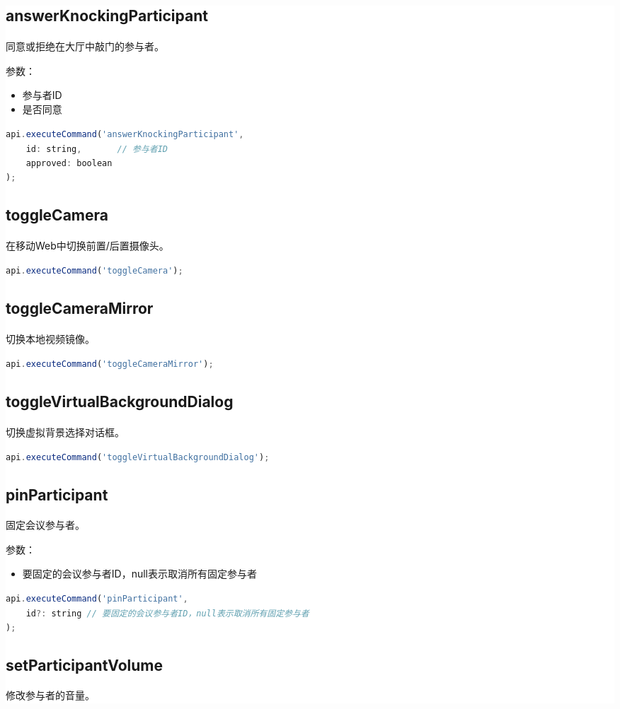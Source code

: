 ## answerKnockingParticipant

同意或拒绝在大厅中敲门的参与者。

参数：
+ 参与者ID
+ 是否同意

```javascript
api.executeCommand('answerKnockingParticipant',
    id: string,       // 参与者ID
    approved: boolean
);
```

## toggleCamera

在移动Web中切换前置/后置摄像头。

```javascript
api.executeCommand('toggleCamera');
```

## toggleCameraMirror

切换本地视频镜像。

```javascript
api.executeCommand('toggleCameraMirror');
```

## toggleVirtualBackgroundDialog

切换虚拟背景选择对话框。

```javascript
api.executeCommand('toggleVirtualBackgroundDialog');
```

## pinParticipant

固定会议参与者。

参数：
+ 要固定的会议参与者ID，null表示取消所有固定参与者

```javascript
api.executeCommand('pinParticipant',
    id?: string // 要固定的会议参与者ID，null表示取消所有固定参与者
);
```

## setParticipantVolume

修改参与者的音量。
